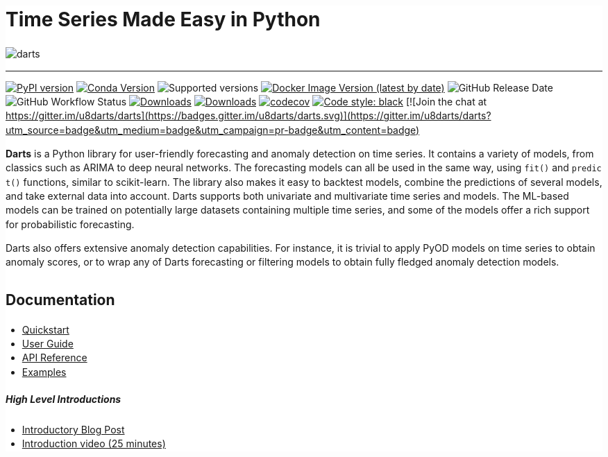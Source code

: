 # Time Series Made Easy in Python

![darts](https://github.com/unit8co/darts/raw/master/static/images/darts-logo-trim.png "darts")

---
[![PyPI version](https://badge.fury.io/py/u8darts.svg)](https://badge.fury.io/py/darts)
[![Conda Version](https://img.shields.io/conda/vn/conda-forge/u8darts-all.svg)](https://anaconda.org/conda-forge/u8darts-all)
![Supported versions](https://img.shields.io/badge/python-3.10+-blue.svg)
[![Docker Image Version (latest by date)](https://img.shields.io/docker/v/unit8/darts?label=docker&sort=date)](https://hub.docker.com/r/unit8/darts)
![GitHub Release Date](https://img.shields.io/github/release-date/unit8co/darts)
![GitHub Workflow Status](https://img.shields.io/github/actions/workflow/status/unit8co/darts/release.yml?branch=master)
[![Downloads](https://pepy.tech/badge/darts)](https://pepy.tech/project/darts)
[![Downloads](https://pepy.tech/badge/u8darts)](https://pepy.tech/project/u8darts)
[![codecov](https://codecov.io/gh/unit8co/darts/branch/master/graph/badge.svg?token=7F1TLUFHQW)](https://codecov.io/gh/unit8co/darts)
[![Code style: black](https://img.shields.io/badge/code%20style-black-000000.svg)](https://github.com/psf/black) [![Join the chat at https://gitter.im/u8darts/darts](https://badges.gitter.im/u8darts/darts.svg)](https://gitter.im/u8darts/darts?utm_source=badge&utm_medium=badge&utm_campaign=pr-badge&utm_content=badge)

**Darts** is a Python library for user-friendly forecasting and anomaly detection
on time series. It contains a variety of models, from classics such as ARIMA to
deep neural networks. The forecasting models can all be used in the same way,
using `fit()` and `predict()` functions, similar to scikit-learn.
The library also makes it easy to backtest models,
combine the predictions of several models, and take external data into account.
Darts supports both univariate and multivariate time series and models.
The ML-based models can be trained on potentially large datasets containing multiple time
series, and some of the models offer a rich support for probabilistic forecasting.

Darts also offers extensive anomaly detection capabilities.
For instance, it is trivial to apply PyOD models on time series to obtain anomaly scores,
or to wrap any of Darts forecasting or filtering models to obtain fully
fledged anomaly detection models.


## Documentation
* [Quickstart](https://unit8co.github.io/darts/quickstart/00-quickstart.html)
* [User Guide](https://unit8co.github.io/darts/userguide.html)
* [API Reference](https://unit8co.github.io/darts/generated_api/darts.html)
* [Examples](https://unit8co.github.io/darts/examples.html)

##### High Level Introductions
* [Introductory Blog Post](https://medium.com/unit8-machine-learning-publication/darts-time-series-made-easy-in-python-5ac2947a8878)
* [Introduction video (25 minutes)](https://youtu.be/g6OXDnXEtFA)
